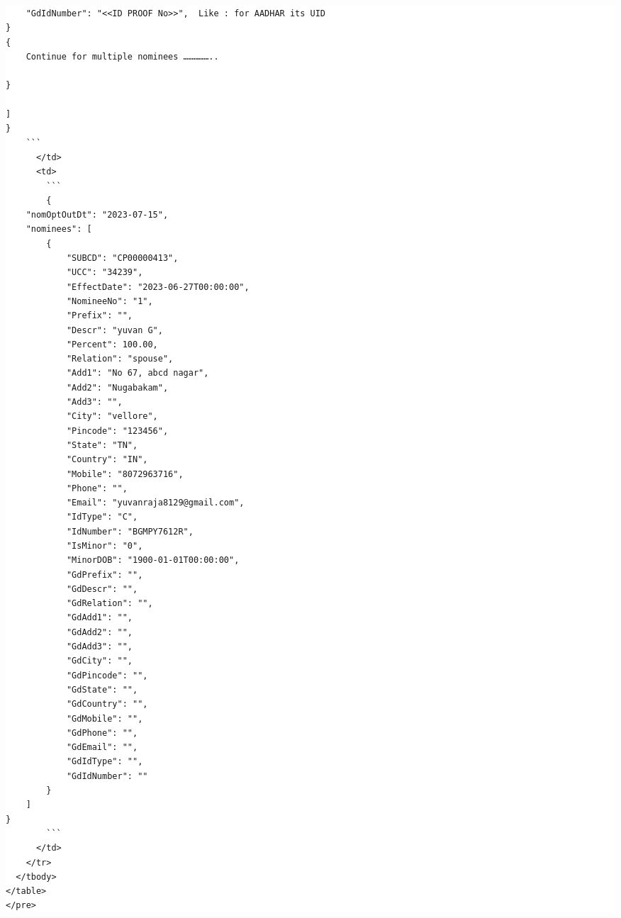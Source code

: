 ```
    "GdIdNumber": "<<ID PROOF No>>",  Like : for AADHAR its UID
}
{
    Continue for multiple nominees ……………..

}

]
}
    ```
      </td>
      <td>
        ```
        {
    "nomOptOutDt": "2023-07-15",
    "nominees": [
        {
            "SUBCD": "CP00000413",
            "UCC": "34239",
            "EffectDate": "2023-06-27T00:00:00",
            "NomineeNo": "1",
            "Prefix": "",
            "Descr": "yuvan G",
            "Percent": 100.00,
            "Relation": "spouse",
            "Add1": "No 67, abcd nagar",
            "Add2": "Nugabakam",
            "Add3": "",
            "City": "vellore",
            "Pincode": "123456",
            "State": "TN",
            "Country": "IN",
            "Mobile": "8072963716",
            "Phone": "",
            "Email": "yuvanraja8129@gmail.com",
            "IdType": "C",
            "IdNumber": "BGMPY7612R",
            "IsMinor": "0",
            "MinorDOB": "1900-01-01T00:00:00",
            "GdPrefix": "",
            "GdDescr": "",
            "GdRelation": "",
            "GdAdd1": "",
            "GdAdd2": "",
            "GdAdd3": "",
            "GdCity": "",
            "GdPincode": "",
            "GdState": "",
            "GdCountry": "",
            "GdMobile": "",
            "GdPhone": "",
            "GdEmail": "",
            "GdIdType": "",
            "GdIdNumber": ""
        }
    ]
}
        ```
      </td>
    </tr>
  </tbody>
</table>
</pre>
```